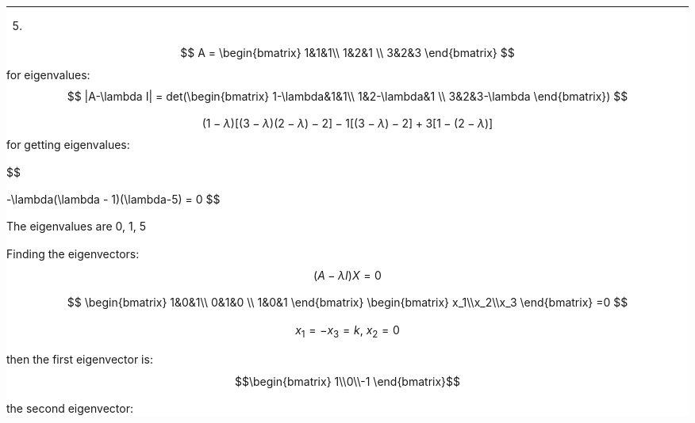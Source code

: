
---

5. 
$$
A = \begin{bmatrix} 
1&1&1\\
1&2&1 \\
3&2&3
\end{bmatrix}
$$
for eigenvalues:
$$
|A-\lambda I| = det(\begin{bmatrix} 
1-\lambda&1&1\\
1&2-\lambda&1 \\
3&2&3-\lambda
\end{bmatrix})
$$

$$
(1-\lambda)[(3-\lambda)(2-\lambda) - 2] - 1[(3-\lambda)-2] + 3[1-(2-\lambda)]
$$
for getting eigenvalues:

$$

-\lambda(\lambda - 1)(\lambda-5) = 0
$$

The eigenvalues are 0, 1, 5

Finding the eigenvectors:
$$
(A-\lambda I)X = 0
$$

$$
\begin{bmatrix} 
1&0&1\\
0&1&0 \\
1&0&1
\end{bmatrix} 
\begin{bmatrix} 
x_1\\x_2\\x_3
\end{bmatrix} =0
$$

$$x_1 = -x_3 = k,\ x_2=0$$

then the first eigenvector is:
$$\begin{bmatrix} 
1\\0\\-1
\end{bmatrix}$$

the second eigenvector:
